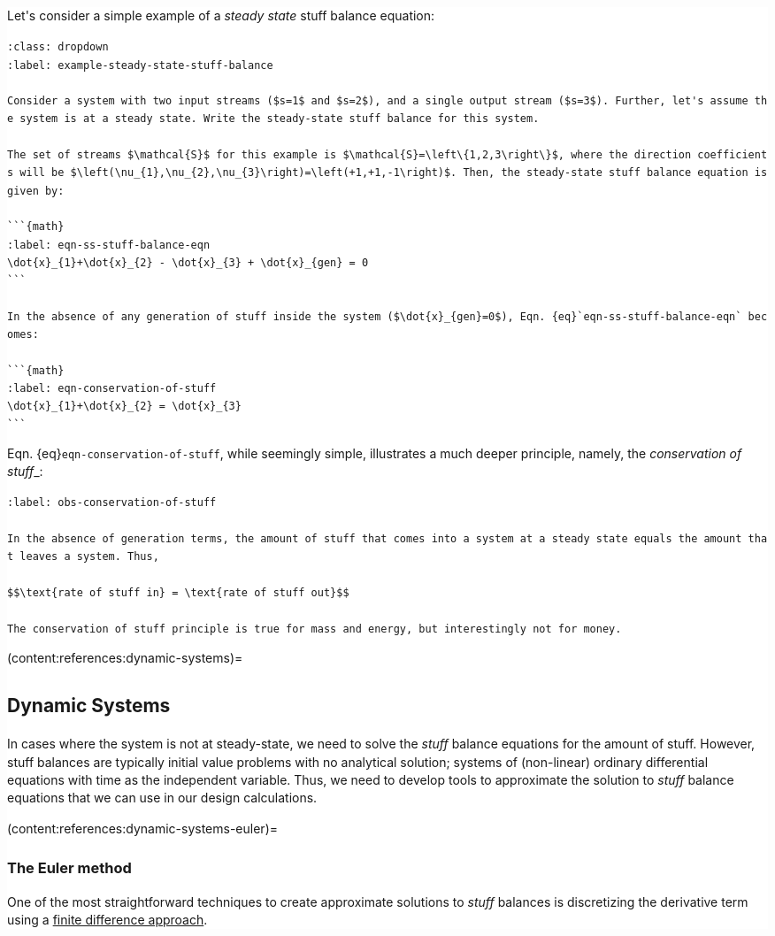Let's consider a simple example of a _steady state_ stuff balance equation:

````{prf:example} Steady-state stuff balance
:class: dropdown
:label: example-steady-state-stuff-balance

Consider a system with two input streams ($s=1$ and $s=2$), and a single output stream ($s=3$). Further, let's assume the system is at a steady state. Write the steady-state stuff balance for this system.

The set of streams $\mathcal{S}$ for this example is $\mathcal{S}=\left\{1,2,3\right\}$, where the direction coefficients will be $\left(\nu_{1},\nu_{2},\nu_{3}\right)=\left(+1,+1,-1\right)$. Then, the steady-state stuff balance equation is given by:

```{math}
:label: eqn-ss-stuff-balance-eqn
\dot{x}_{1}+\dot{x}_{2} - \dot{x}_{3} + \dot{x}_{gen} = 0
```

In the absence of any generation of stuff inside the system ($\dot{x}_{gen}=0$), Eqn. {eq}`eqn-ss-stuff-balance-eqn` becomes:

```{math}
:label: eqn-conservation-of-stuff
\dot{x}_{1}+\dot{x}_{2} = \dot{x}_{3}
```

````

Eqn. {eq}`eqn-conservation-of-stuff`, while seemingly simple, illustrates a much deeper principle, namely, the _conservation of stuff__:

````{prf:observation} Conservation of Stuff
:label: obs-conservation-of-stuff

In the absence of generation terms, the amount of stuff that comes into a system at a steady state equals the amount that leaves a system. Thus, 

$$\text{rate of stuff in} = \text{rate of stuff out}$$ 

The conservation of stuff principle is true for mass and energy, but interestingly not for money.
````

(content:references:dynamic-systems)=
## Dynamic Systems
In cases where the system is not at steady-state, we need to solve the _stuff_ balance equations for 
the amount of stuff. However, stuff balances are typically initial value problems with no analytical solution; systems of (non-linear) ordinary differential equations with time as the independent variable.  Thus, we need to develop tools to approximate the solution to _stuff_ balance equations that we can use in our design calculations. 

(content:references:dynamic-systems-euler)=
### The Euler method
One of the most straightforward techniques to create approximate solutions to _stuff_ balances is discretizing the derivative term using a [finite difference approach](https://en.wikipedia.org/wiki/Finite_difference). 
